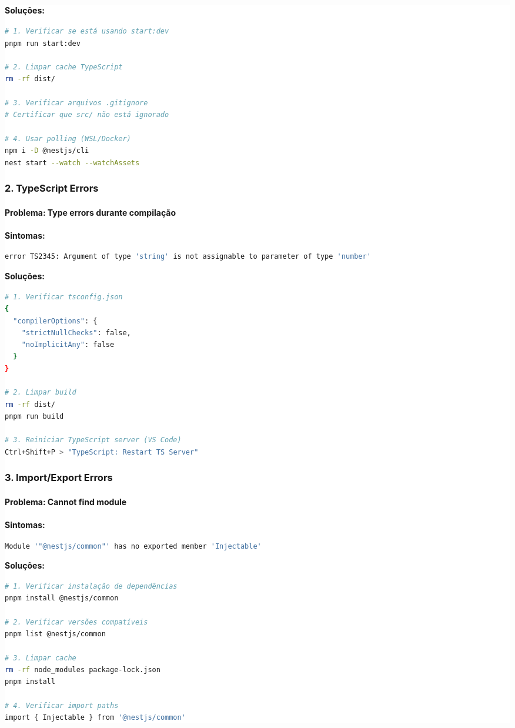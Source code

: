 **Soluções:**
```bash
# 1. Verificar se está usando start:dev
pnpm run start:dev

# 2. Limpar cache TypeScript
rm -rf dist/

# 3. Verificar arquivos .gitignore
# Certificar que src/ não está ignorado

# 4. Usar polling (WSL/Docker)
npm i -D @nestjs/cli
nest start --watch --watchAssets
```

### 2. TypeScript Errors

#### Problema: Type errors durante compilação

**Sintomas:**
```bash
error TS2345: Argument of type 'string' is not assignable to parameter of type 'number'
```

**Soluções:**
```bash
# 1. Verificar tsconfig.json
{
  "compilerOptions": {
    "strictNullChecks": false,
    "noImplicitAny": false
  }
}

# 2. Limpar build
rm -rf dist/
pnpm run build

# 3. Reiniciar TypeScript server (VS Code)
Ctrl+Shift+P > "TypeScript: Restart TS Server"
```

### 3. Import/Export Errors

#### Problema: Cannot find module

**Sintomas:**
```bash
Module '"@nestjs/common"' has no exported member 'Injectable'
```

**Soluções:**
```bash
# 1. Verificar instalação de dependências
pnpm install @nestjs/common

# 2. Verificar versões compatíveis
pnpm list @nestjs/common

# 3. Limpar cache
rm -rf node_modules package-lock.json
pnpm install

# 4. Verificar import paths
import { Injectable } from '@nestjs/common'
```